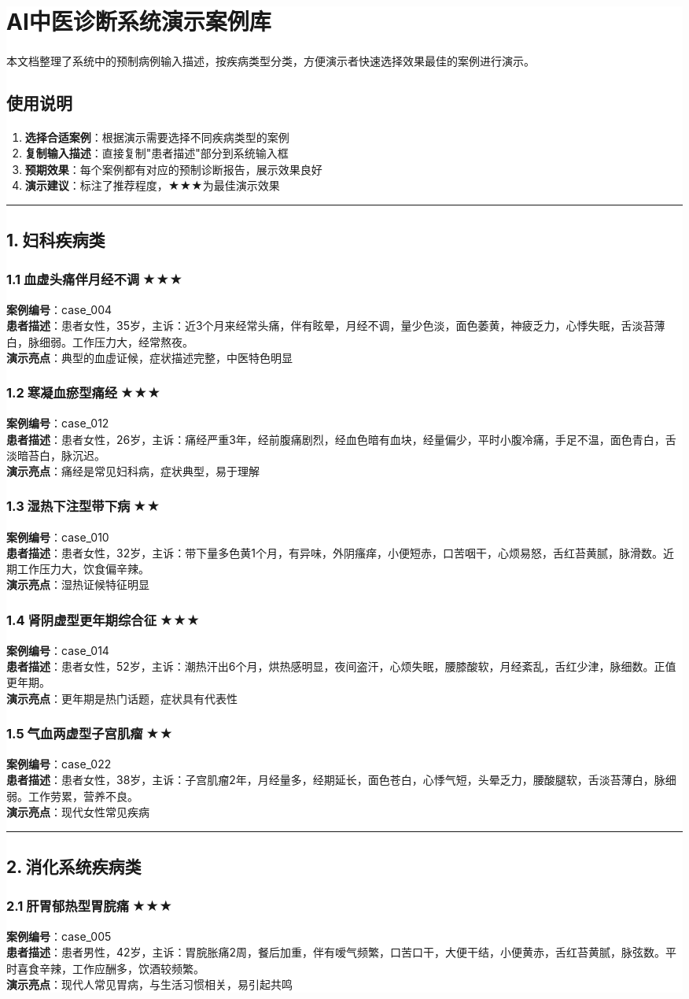 # AI中医诊断系统演示案例库

本文档整理了系统中的预制病例输入描述，按疾病类型分类，方便演示者快速选择效果最佳的案例进行演示。

## 使用说明

1. **选择合适案例**：根据演示需要选择不同疾病类型的案例
2. **复制输入描述**：直接复制"患者描述"部分到系统输入框
3. **预期效果**：每个案例都有对应的预制诊断报告，展示效果良好
4. **演示建议**：标注了推荐程度，★★★为最佳演示效果

---

## 1. 妇科疾病类

### 1.1 血虚头痛伴月经不调 ★★★
**案例编号**：case_004  
**患者描述**：患者女性，35岁，主诉：近3个月来经常头痛，伴有眩晕，月经不调，量少色淡，面色萎黄，神疲乏力，心悸失眠，舌淡苔薄白，脉细弱。工作压力大，经常熬夜。  
**演示亮点**：典型的血虚证候，症状描述完整，中医特色明显

### 1.2 寒凝血瘀型痛经 ★★★
**案例编号**：case_012  
**患者描述**：患者女性，26岁，主诉：痛经严重3年，经前腹痛剧烈，经血色暗有血块，经量偏少，平时小腹冷痛，手足不温，面色青白，舌淡暗苔白，脉沉迟。  
**演示亮点**：痛经是常见妇科病，症状典型，易于理解

### 1.3 湿热下注型带下病 ★★
**案例编号**：case_010  
**患者描述**：患者女性，32岁，主诉：带下量多色黄1个月，有异味，外阴瘙痒，小便短赤，口苦咽干，心烦易怒，舌红苔黄腻，脉滑数。近期工作压力大，饮食偏辛辣。  
**演示亮点**：湿热证候特征明显

### 1.4 肾阴虚型更年期综合征 ★★★
**案例编号**：case_014  
**患者描述**：患者女性，52岁，主诉：潮热汗出6个月，烘热感明显，夜间盗汗，心烦失眠，腰膝酸软，月经紊乱，舌红少津，脉细数。正值更年期。  
**演示亮点**：更年期是热门话题，症状具有代表性

### 1.5 气血两虚型子宫肌瘤 ★★
**案例编号**：case_022  
**患者描述**：患者女性，38岁，主诉：子宫肌瘤2年，月经量多，经期延长，面色苍白，心悸气短，头晕乏力，腰酸腿软，舌淡苔薄白，脉细弱。工作劳累，营养不良。  
**演示亮点**：现代女性常见疾病

---

## 2. 消化系统疾病类

### 2.1 肝胃郁热型胃脘痛 ★★★
**案例编号**：case_005  
**患者描述**：患者男性，42岁，主诉：胃脘胀痛2周，餐后加重，伴有嗳气频繁，口苦口干，大便干结，小便黄赤，舌红苔黄腻，脉弦数。平时喜食辛辣，工作应酬多，饮酒较频繁。  
**演示亮点**：现代人常见胃病，与生活习惯相关，易引起共鸣
